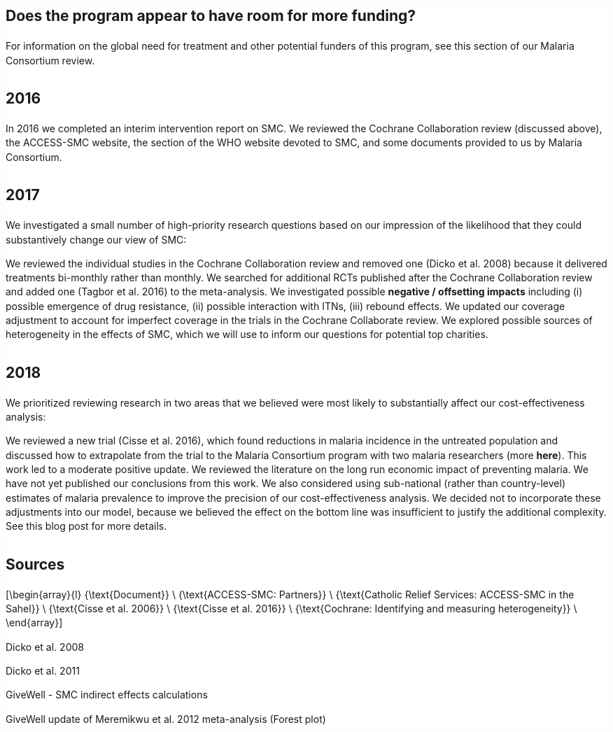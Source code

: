 ## Does the program appear to have room for more funding?

For information on the global need for treatment and other potential funders of this program, see this section of our Malaria Consortium review.

## 2016

In 2016 we completed an interim intervention report on SMC. We reviewed the Cochrane Collaboration review (discussed above), the ACCESS-SMC website, the section of the WHO website devoted to SMC, and some documents provided to us by Malaria Consortium.

## 2017

We investigated a small number of high-priority research questions based on our impression of the likelihood that they could substantively change our view of SMC:

We reviewed the individual studies in the Cochrane Collaboration review and removed one (Dicko et al. 2008) because it delivered treatments bi-monthly rather than monthly. We searched for additional RCTs published after the Cochrane Collaboration review and added one (Tagbor et al. 2016) to the meta-analysis. We investigated possible **negative / offsetting impacts** including (i) possible emergence of drug resistance, (ii) possible interaction with ITNs, (iii) rebound effects. We updated our coverage adjustment to account for imperfect coverage in the trials in the Cochrane Collaborate review. We explored possible sources of heterogeneity in the effects of SMC, which we will use to inform our questions for potential top charities.

## 2018

We prioritized reviewing research in two areas that we believed were most likely to substantially affect our cost-effectiveness analysis:

We reviewed a new trial (Cisse et al. 2016), which found reductions in malaria incidence in the untreated population and discussed how to extrapolate from the trial to the Malaria Consortium program with two malaria researchers (more **here**). This work led to a moderate positive update. We reviewed the literature on the long run economic impact of preventing malaria. We have not yet published our conclusions from this work. We also considered using sub-national (rather than country-level) estimates of malaria prevalence to improve the precision of our cost-effectiveness analysis. We decided not to incorporate these adjustments into our model, because we believed the effect on the bottom line was insufficient to justify the additional complexity. See this blog post for more details.

## Sources

\[\begin{array}{l} {\text{Document}} \\ {\text{ACCESS-SMC: Partners}} \\ {\text{Catholic Relief Services: ACCESS-SMC in the Sahel}} \\ {\text{Cisse et al. 2006}} \\ {\text{Cisse et al. 2016}} \\ {\text{Cochrane: Identifying and measuring heterogeneity}} \\ \end{array}\]

Dicko et al. 2008

Dicko et al. 2011

GiveWell - SMC indirect effects calculations

GiveWell update of Meremikwu et al. 2012 meta-analysis (Forest plot)
